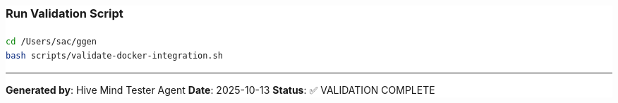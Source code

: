 
### Run Validation Script

```bash
cd /Users/sac/ggen
bash scripts/validate-docker-integration.sh
```

---

**Generated by**: Hive Mind Tester Agent
**Date**: 2025-10-13
**Status**: ✅ VALIDATION COMPLETE
